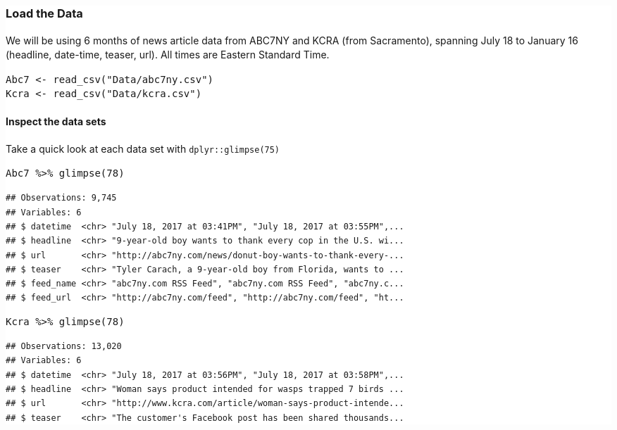 ### Load the Data

We will be using 6 months of news article data from ABC7NY and KCRA
(from Sacramento), spanning July 18 to January 16 (headline, date-time,
teaser, url). All times are Eastern Standard Time.

<pre>
Abc7 <- read_csv("Data/abc7ny.csv")
Kcra <- read_csv("Data/kcra.csv")
</pre>

#### Inspect the data sets

Take a quick look at each data set with `dplyr::glimpse(75)`

<pre>
Abc7 %>% glimpse(78)
</pre>

    ## Observations: 9,745
    ## Variables: 6
    ## $ datetime  <chr> "July 18, 2017 at 03:41PM", "July 18, 2017 at 03:55PM",...
    ## $ headline  <chr> "9-year-old boy wants to thank every cop in the U.S. wi...
    ## $ url       <chr> "http://abc7ny.com/news/donut-boy-wants-to-thank-every-...
    ## $ teaser    <chr> "Tyler Carach, a 9-year-old boy from Florida, wants to ...
    ## $ feed_name <chr> "abc7ny.com RSS Feed", "abc7ny.com RSS Feed", "abc7ny.c...
    ## $ feed_url  <chr> "http://abc7ny.com/feed", "http://abc7ny.com/feed", "ht...

<pre>
Kcra %>% glimpse(78)
</pre>

    ## Observations: 13,020
    ## Variables: 6
    ## $ datetime  <chr> "July 18, 2017 at 03:56PM", "July 18, 2017 at 03:58PM",...
    ## $ headline  <chr> "Woman says product intended for wasps trapped 7 birds ...
    ## $ url       <chr> "http://www.kcra.com/article/woman-says-product-intende...
    ## $ teaser    <chr> "The customer's Facebook post has been shared thousands...